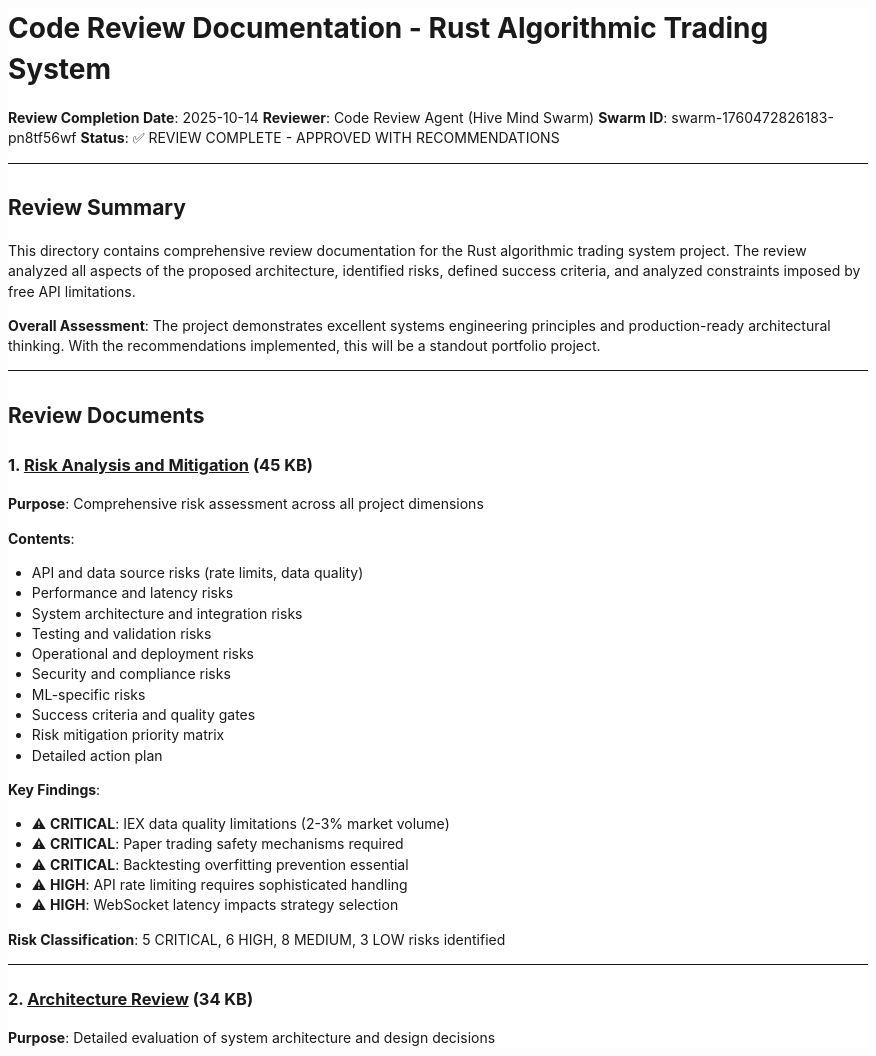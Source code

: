 # Code Review Documentation - Rust Algorithmic Trading System

**Review Completion Date**: 2025-10-14
**Reviewer**: Code Review Agent (Hive Mind Swarm)
**Swarm ID**: swarm-1760472826183-pn8tf56wf
**Status**: ✅ REVIEW COMPLETE - APPROVED WITH RECOMMENDATIONS

---

## Review Summary

This directory contains comprehensive review documentation for the Rust algorithmic trading system project. The review analyzed all aspects of the proposed architecture, identified risks, defined success criteria, and analyzed constraints imposed by free API limitations.

**Overall Assessment**: The project demonstrates excellent systems engineering principles and production-ready architectural thinking. With the recommendations implemented, this will be a standout portfolio project.

---

## Review Documents

### 1. [Risk Analysis and Mitigation](./risk-analysis.md) (45 KB)
**Purpose**: Comprehensive risk assessment across all project dimensions

**Contents**:
- API and data source risks (rate limits, data quality)
- Performance and latency risks
- System architecture and integration risks
- Testing and validation risks
- Operational and deployment risks
- Security and compliance risks
- ML-specific risks
- Success criteria and quality gates
- Risk mitigation priority matrix
- Detailed action plan

**Key Findings**:
- ⚠️ **CRITICAL**: IEX data quality limitations (2-3% market volume)
- ⚠️ **CRITICAL**: Paper trading safety mechanisms required
- ⚠️ **CRITICAL**: Backtesting overfitting prevention essential
- ⚠️ **HIGH**: API rate limiting requires sophisticated handling
- ⚠️ **HIGH**: WebSocket latency impacts strategy selection

**Risk Classification**: 5 CRITICAL, 6 HIGH, 8 MEDIUM, 3 LOW risks identified

---

### 2. [Architecture Review](./architecture-review.md) (34 KB)
**Purpose**: Detailed evaluation of system architecture and design decisions
